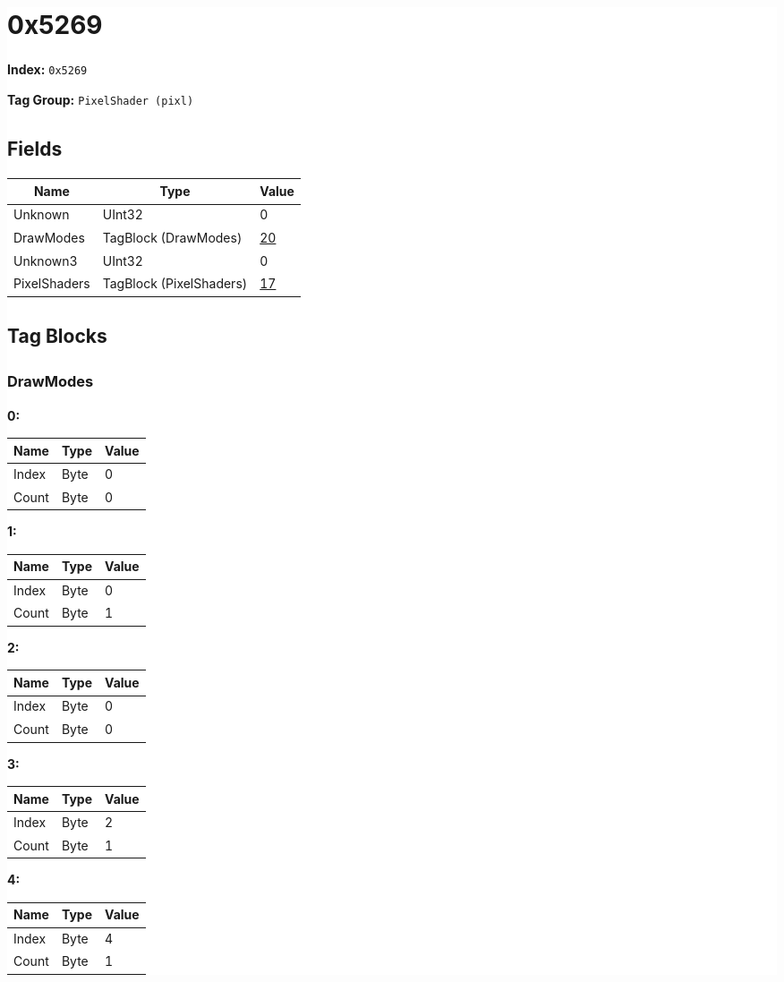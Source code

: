 # 0x5269

**Index:** ```0x5269```

**Tag Group:** ```PixelShader (pixl)```

## Fields

Name	| Type	| Value
---	|---	|---	|
Unknown	|UInt32	|0
DrawModes	|TagBlock (DrawModes)	|[20](#drawmodes)
Unknown3	|UInt32	|0
PixelShaders	|TagBlock (PixelShaders)	|[17](#pixelshaders)


## Tag Blocks

### DrawModes

**0:**

Name	| Type	| Value
---	|---	|---	|
Index	|Byte	|0
Count	|Byte	|0


**1:**

Name	| Type	| Value
---	|---	|---	|
Index	|Byte	|0
Count	|Byte	|1


**2:**

Name	| Type	| Value
---	|---	|---	|
Index	|Byte	|0
Count	|Byte	|0


**3:**

Name	| Type	| Value
---	|---	|---	|
Index	|Byte	|2
Count	|Byte	|1


**4:**

Name	| Type	| Value
---	|---	|---	|
Index	|Byte	|4
Count	|Byte	|1
